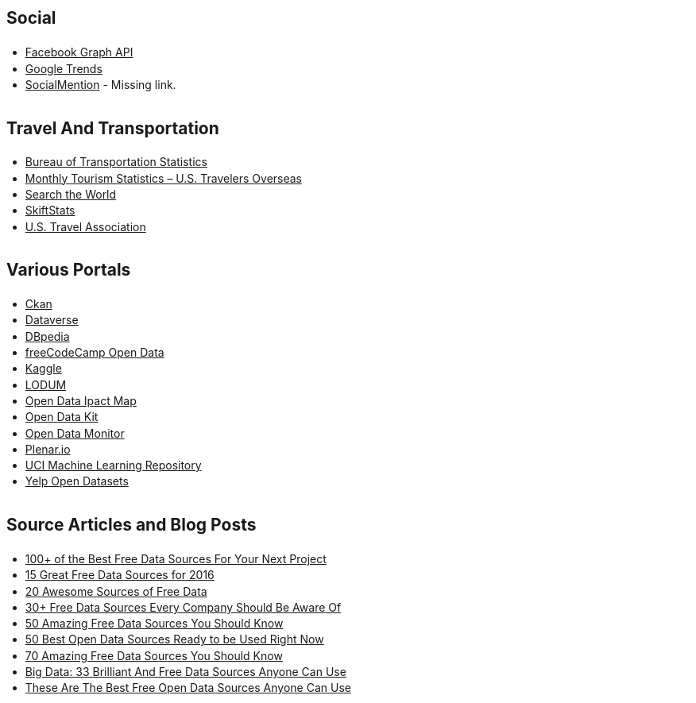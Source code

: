 ## Social

- [Facebook Graph API](https://developers.facebook.com/docs/graph-api)
- [Google Trends](http://www.google.com/trends/explore)
- [SocialMention](./) - Missing link.

## Travel And Transportation

- [Bureau of Transportation Statistics](https://www.bts.gov/browse-statistical-products-and-data)
- [Monthly Tourism Statistics – U.S. Travelers Overseas](http://travel.trade.gov/research/monthly/departures/)
- [Search the World](http://www.geoba.se/)
- [SkiftStats](https://skift.com/skiftx/skiftstats/)
- [U.S. Travel Association](https://www.ustravel.org/research)

## Various Portals

- [Ckan](https://ckan.org/)
- [Dataverse](https://dataverse.org/)
- [DBpedia](https://wiki.dbpedia.org/)
- [freeCodeCamp Open Data](https://github.com/freeCodeCamp/open-data)
- [Kaggle](https://www.kaggle.com/datasets)
- [LODUM](https://lodum.de/)
- [Open Data Ipact Map](http://opendataimpactmap.org/)
- [Open Data Kit](https://opendatakit.org/)
- [Open Data Monitor](https://opendatamonitor.eu/frontend/web/index.php?r=dashboard%2Findex)
- [Plenar.io](http://plenar.io/)
- [UCI Machine Learning Repository](https://archive.ics.uci.edu/ml/index.php)
- [Yelp Open Datasets](https://www.yelp.com/dataset)


## Source Articles and Blog Posts


- [100+ of the Best Free Data Sources For Your Next Project](https://www.columnfivemedia.com/100-best-free-data-sources-infographic)
- [15 Great Free Data Sources for 2016](https://medium.com/@Infogram/15-great-free-data-sources-for-2016-25cb455db257)
- [20 Awesome Sources of Free Data](https://www.searchenginejournal.com/free-data-sources/302601/#close)
- [30+ Free Data Sources Every Company Should Be Aware Of](https://www.bernardmarr.com/default.asp?contentID=960)
- [50 Amazing Free Data Sources You Should Know](https://infogram.com/blog/free-data-sources/)
- [50 Best Open Data Sources Ready to be Used Right Now](https://learn.g2.com/open-data-sources)
- [70 Amazing Free Data Sources You Should Know](https://www.kdnuggets.com/2017/12/big-data-free-sources.html)
- [Big Data: 33 Brilliant And Free Data Sources Anyone Can Use](https://www.forbes.com/sites/bernardmarr/2016/02/12/big-data-35-brilliant-and-free-data-sources-for-2016/#527557ffb54d)
- [These Are The Best Free Open Data Sources Anyone Can Use](https://www.freecodecamp.org/news/https-medium-freecodecamp-org-best-free-open-data-sources-anyone-can-use-a65b514b0f2d/)
